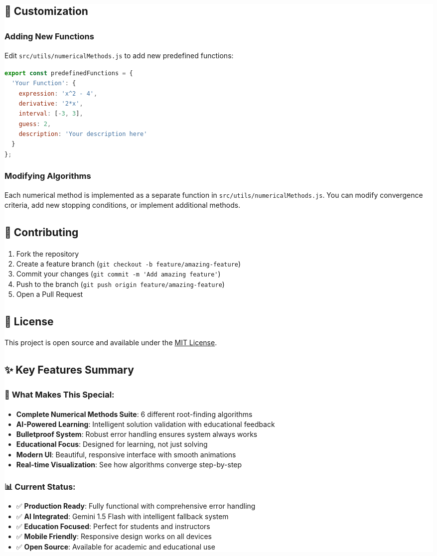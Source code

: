 ## 🔧 Customization

### Adding New Functions
Edit `src/utils/numericalMethods.js` to add new predefined functions:

```javascript
export const predefinedFunctions = {
  'Your Function': {
    expression: 'x^2 - 4',
    derivative: '2*x',
    interval: [-3, 3],
    guess: 2,
    description: 'Your description here'
  }
};
```

### Modifying Algorithms
Each numerical method is implemented as a separate function in `src/utils/numericalMethods.js`. You can modify convergence criteria, add new stopping conditions, or implement additional methods.

## 🤝 Contributing

1. Fork the repository
2. Create a feature branch (`git checkout -b feature/amazing-feature`)
3. Commit your changes (`git commit -m 'Add amazing feature'`)
4. Push to the branch (`git push origin feature/amazing-feature`)
5. Open a Pull Request

## 📜 License

This project is open source and available under the [MIT License](LICENSE).

## ✨ Key Features Summary

### 🎯 **What Makes This Special:**
- **Complete Numerical Methods Suite**: 6 different root-finding algorithms
- **AI-Powered Learning**: Intelligent solution validation with educational feedback
- **Bulletproof System**: Robust error handling ensures system always works
- **Educational Focus**: Designed for learning, not just solving
- **Modern UI**: Beautiful, responsive interface with smooth animations
- **Real-time Visualization**: See how algorithms converge step-by-step

### 📊 **Current Status:**
- ✅ **Production Ready**: Fully functional with comprehensive error handling
- ✅ **AI Integrated**: Gemini 1.5 Flash with intelligent fallback system
- ✅ **Education Focused**: Perfect for students and instructors
- ✅ **Mobile Friendly**: Responsive design works on all devices
- ✅ **Open Source**: Available for academic and educational use
